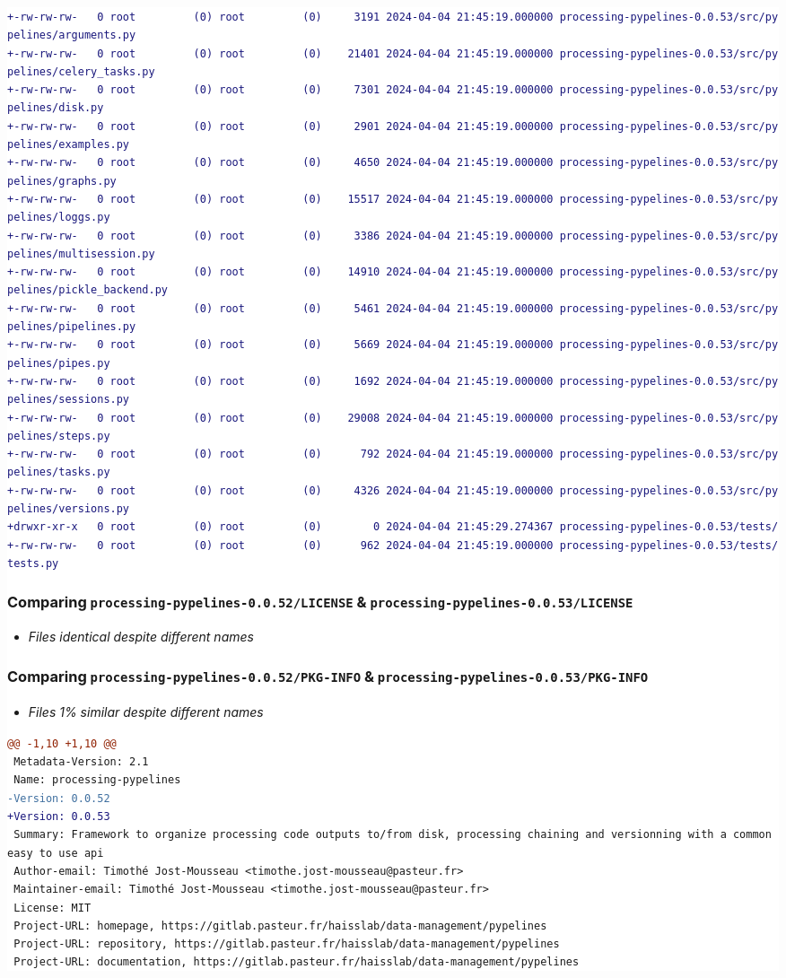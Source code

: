 ```diff
+-rw-rw-rw-   0 root         (0) root         (0)     3191 2024-04-04 21:45:19.000000 processing-pypelines-0.0.53/src/pypelines/arguments.py
+-rw-rw-rw-   0 root         (0) root         (0)    21401 2024-04-04 21:45:19.000000 processing-pypelines-0.0.53/src/pypelines/celery_tasks.py
+-rw-rw-rw-   0 root         (0) root         (0)     7301 2024-04-04 21:45:19.000000 processing-pypelines-0.0.53/src/pypelines/disk.py
+-rw-rw-rw-   0 root         (0) root         (0)     2901 2024-04-04 21:45:19.000000 processing-pypelines-0.0.53/src/pypelines/examples.py
+-rw-rw-rw-   0 root         (0) root         (0)     4650 2024-04-04 21:45:19.000000 processing-pypelines-0.0.53/src/pypelines/graphs.py
+-rw-rw-rw-   0 root         (0) root         (0)    15517 2024-04-04 21:45:19.000000 processing-pypelines-0.0.53/src/pypelines/loggs.py
+-rw-rw-rw-   0 root         (0) root         (0)     3386 2024-04-04 21:45:19.000000 processing-pypelines-0.0.53/src/pypelines/multisession.py
+-rw-rw-rw-   0 root         (0) root         (0)    14910 2024-04-04 21:45:19.000000 processing-pypelines-0.0.53/src/pypelines/pickle_backend.py
+-rw-rw-rw-   0 root         (0) root         (0)     5461 2024-04-04 21:45:19.000000 processing-pypelines-0.0.53/src/pypelines/pipelines.py
+-rw-rw-rw-   0 root         (0) root         (0)     5669 2024-04-04 21:45:19.000000 processing-pypelines-0.0.53/src/pypelines/pipes.py
+-rw-rw-rw-   0 root         (0) root         (0)     1692 2024-04-04 21:45:19.000000 processing-pypelines-0.0.53/src/pypelines/sessions.py
+-rw-rw-rw-   0 root         (0) root         (0)    29008 2024-04-04 21:45:19.000000 processing-pypelines-0.0.53/src/pypelines/steps.py
+-rw-rw-rw-   0 root         (0) root         (0)      792 2024-04-04 21:45:19.000000 processing-pypelines-0.0.53/src/pypelines/tasks.py
+-rw-rw-rw-   0 root         (0) root         (0)     4326 2024-04-04 21:45:19.000000 processing-pypelines-0.0.53/src/pypelines/versions.py
+drwxr-xr-x   0 root         (0) root         (0)        0 2024-04-04 21:45:29.274367 processing-pypelines-0.0.53/tests/
+-rw-rw-rw-   0 root         (0) root         (0)      962 2024-04-04 21:45:19.000000 processing-pypelines-0.0.53/tests/tests.py
```

### Comparing `processing-pypelines-0.0.52/LICENSE` & `processing-pypelines-0.0.53/LICENSE`

 * *Files identical despite different names*

### Comparing `processing-pypelines-0.0.52/PKG-INFO` & `processing-pypelines-0.0.53/PKG-INFO`

 * *Files 1% similar despite different names*

```diff
@@ -1,10 +1,10 @@
 Metadata-Version: 2.1
 Name: processing-pypelines
-Version: 0.0.52
+Version: 0.0.53
 Summary: Framework to organize processing code outputs to/from disk, processing chaining and versionning with a common easy to use api
 Author-email: Timothé Jost-Mousseau <timothe.jost-mousseau@pasteur.fr>
 Maintainer-email: Timothé Jost-Mousseau <timothe.jost-mousseau@pasteur.fr>
 License: MIT
 Project-URL: homepage, https://gitlab.pasteur.fr/haisslab/data-management/pypelines
 Project-URL: repository, https://gitlab.pasteur.fr/haisslab/data-management/pypelines
 Project-URL: documentation, https://gitlab.pasteur.fr/haisslab/data-management/pypelines
```
